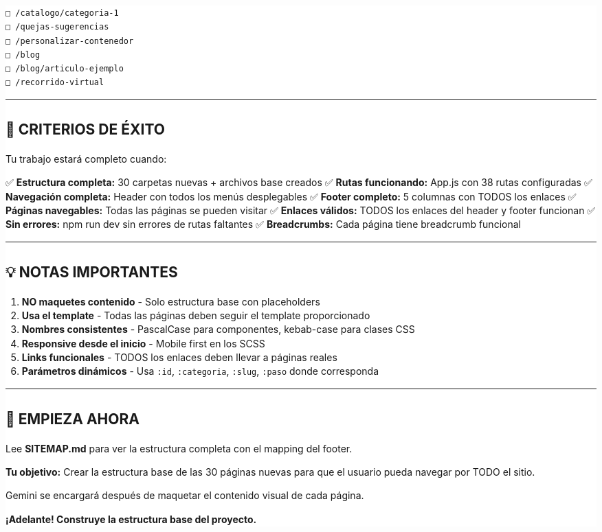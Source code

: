 ```
□ /catalogo/categoria-1
□ /quejas-sugerencias
□ /personalizar-contenedor
□ /blog
□ /blog/articulo-ejemplo
□ /recorrido-virtual
```

---

## 🎯 CRITERIOS DE ÉXITO

Tu trabajo estará completo cuando:

✅ **Estructura completa:** 30 carpetas nuevas + archivos base creados
✅ **Rutas funcionando:** App.js con 38 rutas configuradas
✅ **Navegación completa:** Header con todos los menús desplegables
✅ **Footer completo:** 5 columnas con TODOS los enlaces
✅ **Páginas navegables:** Todas las páginas se pueden visitar
✅ **Enlaces válidos:** TODOS los enlaces del header y footer funcionan
✅ **Sin errores:** npm run dev sin errores de rutas faltantes
✅ **Breadcrumbs:** Cada página tiene breadcrumb funcional

---

## 💡 NOTAS IMPORTANTES

1. **NO maquetes contenido** - Solo estructura base con placeholders
2. **Usa el template** - Todas las páginas deben seguir el template proporcionado
3. **Nombres consistentes** - PascalCase para componentes, kebab-case para clases CSS
4. **Responsive desde el inicio** - Mobile first en los SCSS
5. **Links funcionales** - TODOS los enlaces deben llevar a páginas reales
6. **Parámetros dinámicos** - Usa `:id`, `:categoria`, `:slug`, `:paso` donde corresponda

---

## 🚀 EMPIEZA AHORA

Lee **SITEMAP.md** para ver la estructura completa con el mapping del footer.

**Tu objetivo:** Crear la estructura base de las 30 páginas nuevas para que el usuario pueda navegar por TODO el sitio.

Gemini se encargará después de maquetar el contenido visual de cada página.

**¡Adelante! Construye la estructura base del proyecto.**
